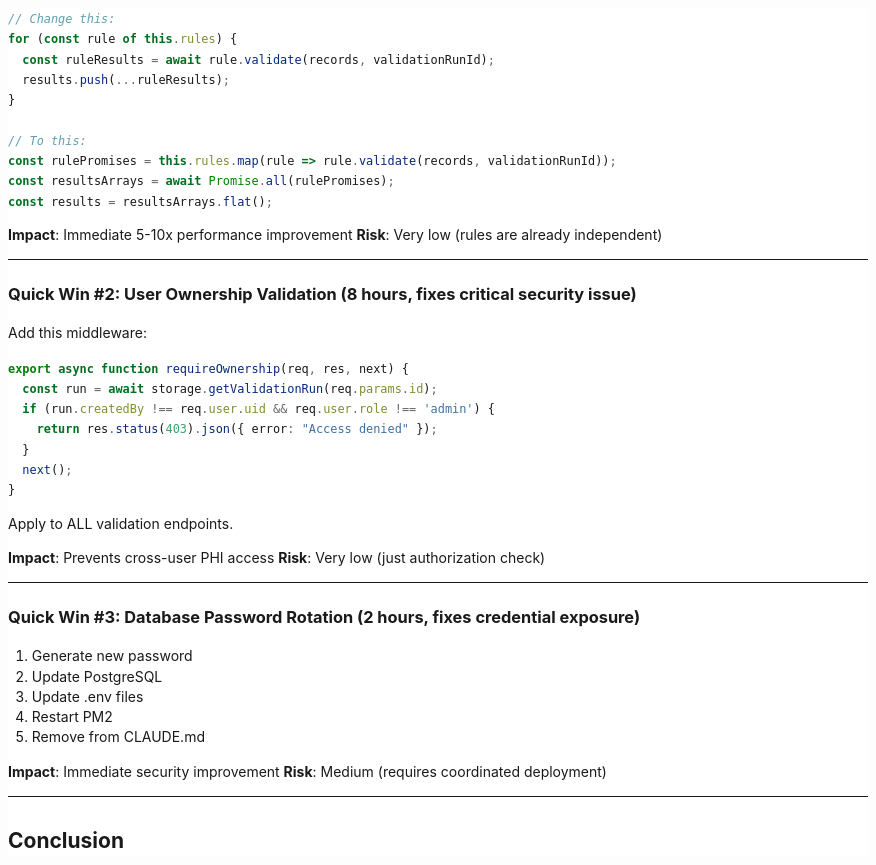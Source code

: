 ```typescript
// Change this:
for (const rule of this.rules) {
  const ruleResults = await rule.validate(records, validationRunId);
  results.push(...ruleResults);
}

// To this:
const rulePromises = this.rules.map(rule => rule.validate(records, validationRunId));
const resultsArrays = await Promise.all(rulePromises);
const results = resultsArrays.flat();
```

**Impact**: Immediate 5-10x performance improvement
**Risk**: Very low (rules are already independent)

---

### Quick Win #2: User Ownership Validation (8 hours, fixes critical security issue)

Add this middleware:
```typescript
export async function requireOwnership(req, res, next) {
  const run = await storage.getValidationRun(req.params.id);
  if (run.createdBy !== req.user.uid && req.user.role !== 'admin') {
    return res.status(403).json({ error: "Access denied" });
  }
  next();
}
```

Apply to ALL validation endpoints.

**Impact**: Prevents cross-user PHI access
**Risk**: Very low (just authorization check)

---

### Quick Win #3: Database Password Rotation (2 hours, fixes credential exposure)

1. Generate new password
2. Update PostgreSQL
3. Update .env files
4. Restart PM2
5. Remove from CLAUDE.md

**Impact**: Immediate security improvement
**Risk**: Medium (requires coordinated deployment)

---

## Conclusion

